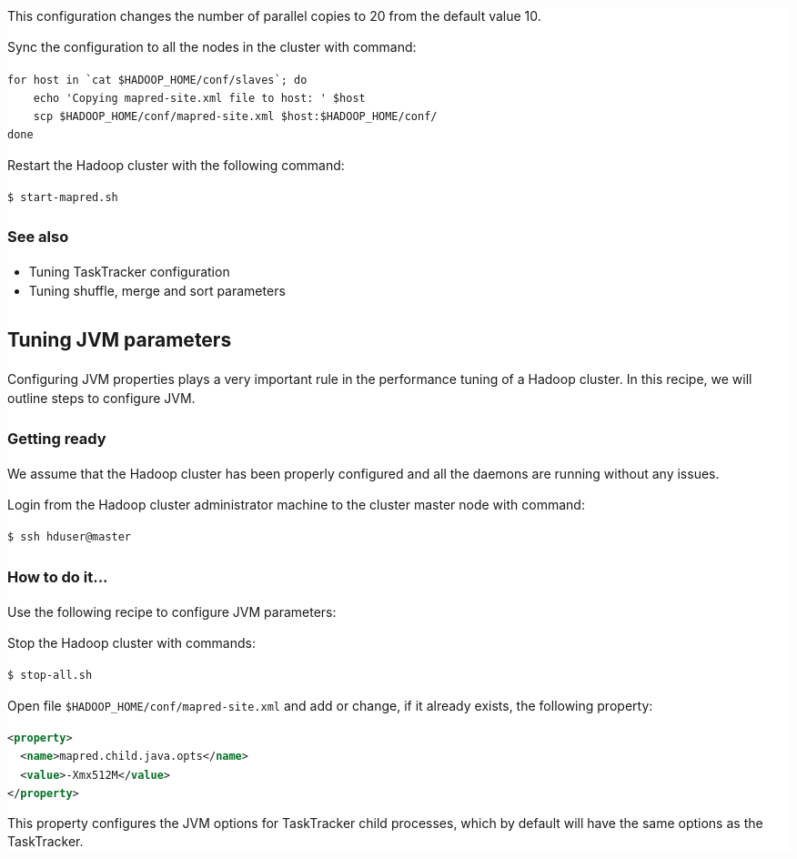 This configuration changes the number of parallel copies to 20 from the
default value 10.

Sync the configuration to all the nodes in the cluster with command:

	for host in `cat $HADOOP_HOME/conf/slaves`; do
		echo 'Copying mapred-site.xml file to host: ' $host
		scp $HADOOP_HOME/conf/mapred-site.xml $host:$HADOOP_HOME/conf/
	done

Restart the Hadoop cluster with the following command:

	$ start-mapred.sh

### See also 

- Tuning TaskTracker configuration
- Tuning shuffle, merge and sort parameters

## Tuning JVM parameters

Configuring JVM properties plays a very important rule in the
performance tuning of a Hadoop cluster. In this recipe, we will outline
steps to configure JVM.

### Getting ready 

We assume that the Hadoop cluster has been properly configured and all
the daemons are running without any issues.

Login from the Hadoop cluster administrator machine to the cluster
master node with command:

	$ ssh hduser@master

### How to do it... 

Use the following recipe to configure JVM parameters:

Stop the Hadoop cluster with commands:

	$ stop-all.sh

Open file `$HADOOP_HOME/conf/mapred-site.xml` and add or change, if it
already exists, the following property:

```xml
<property>
  <name>mapred.child.java.opts</name>
  <value>-Xmx512M</value>
</property>
```

This property configures the JVM options for TaskTracker child
processes, which by default will have the same options as the
TaskTracker.
